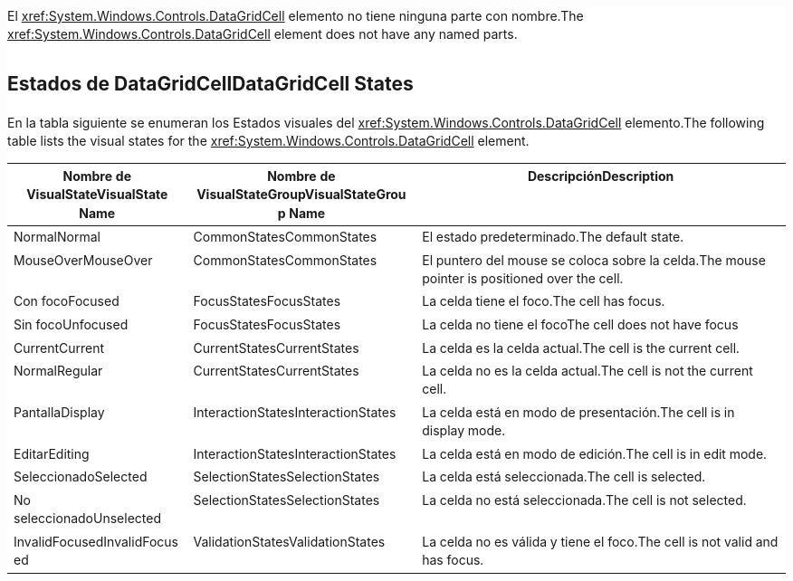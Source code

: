  <span data-ttu-id="b8886-141">El <xref:System.Windows.Controls.DataGridCell> elemento no tiene ninguna parte con nombre.</span><span class="sxs-lookup"><span data-stu-id="b8886-141">The <xref:System.Windows.Controls.DataGridCell> element does not have any named parts.</span></span>  
  
## <a name="datagridcell-states"></a><span data-ttu-id="b8886-142">Estados de DataGridCell</span><span class="sxs-lookup"><span data-stu-id="b8886-142">DataGridCell States</span></span>  
 <span data-ttu-id="b8886-143">En la tabla siguiente se enumeran los Estados visuales del <xref:System.Windows.Controls.DataGridCell> elemento.</span><span class="sxs-lookup"><span data-stu-id="b8886-143">The following table lists the visual states for the <xref:System.Windows.Controls.DataGridCell> element.</span></span>  
  
|<span data-ttu-id="b8886-144">Nombre de VisualState</span><span class="sxs-lookup"><span data-stu-id="b8886-144">VisualState Name</span></span>|<span data-ttu-id="b8886-145">Nombre de VisualStateGroup</span><span class="sxs-lookup"><span data-stu-id="b8886-145">VisualStateGroup Name</span></span>|<span data-ttu-id="b8886-146">Descripción</span><span class="sxs-lookup"><span data-stu-id="b8886-146">Description</span></span>|  
|-|-|-|  
|<span data-ttu-id="b8886-147">Normal</span><span class="sxs-lookup"><span data-stu-id="b8886-147">Normal</span></span>|<span data-ttu-id="b8886-148">CommonStates</span><span class="sxs-lookup"><span data-stu-id="b8886-148">CommonStates</span></span>|<span data-ttu-id="b8886-149">El estado predeterminado.</span><span class="sxs-lookup"><span data-stu-id="b8886-149">The default state.</span></span>|  
|<span data-ttu-id="b8886-150">MouseOver</span><span class="sxs-lookup"><span data-stu-id="b8886-150">MouseOver</span></span>|<span data-ttu-id="b8886-151">CommonStates</span><span class="sxs-lookup"><span data-stu-id="b8886-151">CommonStates</span></span>|<span data-ttu-id="b8886-152">El puntero del mouse se coloca sobre la celda.</span><span class="sxs-lookup"><span data-stu-id="b8886-152">The mouse pointer is positioned over the cell.</span></span>|  
|<span data-ttu-id="b8886-153">Con foco</span><span class="sxs-lookup"><span data-stu-id="b8886-153">Focused</span></span>|<span data-ttu-id="b8886-154">FocusStates</span><span class="sxs-lookup"><span data-stu-id="b8886-154">FocusStates</span></span>|<span data-ttu-id="b8886-155">La celda tiene el foco.</span><span class="sxs-lookup"><span data-stu-id="b8886-155">The cell has focus.</span></span>|  
|<span data-ttu-id="b8886-156">Sin foco</span><span class="sxs-lookup"><span data-stu-id="b8886-156">Unfocused</span></span>|<span data-ttu-id="b8886-157">FocusStates</span><span class="sxs-lookup"><span data-stu-id="b8886-157">FocusStates</span></span>|<span data-ttu-id="b8886-158">La celda no tiene el foco</span><span class="sxs-lookup"><span data-stu-id="b8886-158">The cell does not have focus</span></span>|  
|<span data-ttu-id="b8886-159">Current</span><span class="sxs-lookup"><span data-stu-id="b8886-159">Current</span></span>|<span data-ttu-id="b8886-160">CurrentStates</span><span class="sxs-lookup"><span data-stu-id="b8886-160">CurrentStates</span></span>|<span data-ttu-id="b8886-161">La celda es la celda actual.</span><span class="sxs-lookup"><span data-stu-id="b8886-161">The cell is the current cell.</span></span>|  
|<span data-ttu-id="b8886-162">Normal</span><span class="sxs-lookup"><span data-stu-id="b8886-162">Regular</span></span>|<span data-ttu-id="b8886-163">CurrentStates</span><span class="sxs-lookup"><span data-stu-id="b8886-163">CurrentStates</span></span>|<span data-ttu-id="b8886-164">La celda no es la celda actual.</span><span class="sxs-lookup"><span data-stu-id="b8886-164">The cell is not the current cell.</span></span>|  
|<span data-ttu-id="b8886-165">Pantalla</span><span class="sxs-lookup"><span data-stu-id="b8886-165">Display</span></span>|<span data-ttu-id="b8886-166">InteractionStates</span><span class="sxs-lookup"><span data-stu-id="b8886-166">InteractionStates</span></span>|<span data-ttu-id="b8886-167">La celda está en modo de presentación.</span><span class="sxs-lookup"><span data-stu-id="b8886-167">The cell is in display mode.</span></span>|  
|<span data-ttu-id="b8886-168">Editar</span><span class="sxs-lookup"><span data-stu-id="b8886-168">Editing</span></span>|<span data-ttu-id="b8886-169">InteractionStates</span><span class="sxs-lookup"><span data-stu-id="b8886-169">InteractionStates</span></span>|<span data-ttu-id="b8886-170">La celda está en modo de edición.</span><span class="sxs-lookup"><span data-stu-id="b8886-170">The cell is in edit mode.</span></span>|  
|<span data-ttu-id="b8886-171">Seleccionado</span><span class="sxs-lookup"><span data-stu-id="b8886-171">Selected</span></span>|<span data-ttu-id="b8886-172">SelectionStates</span><span class="sxs-lookup"><span data-stu-id="b8886-172">SelectionStates</span></span>|<span data-ttu-id="b8886-173">La celda está seleccionada.</span><span class="sxs-lookup"><span data-stu-id="b8886-173">The cell is selected.</span></span>|  
|<span data-ttu-id="b8886-174">No seleccionado</span><span class="sxs-lookup"><span data-stu-id="b8886-174">Unselected</span></span>|<span data-ttu-id="b8886-175">SelectionStates</span><span class="sxs-lookup"><span data-stu-id="b8886-175">SelectionStates</span></span>|<span data-ttu-id="b8886-176">La celda no está seleccionada.</span><span class="sxs-lookup"><span data-stu-id="b8886-176">The cell is not selected.</span></span>|  
|<span data-ttu-id="b8886-177">InvalidFocused</span><span class="sxs-lookup"><span data-stu-id="b8886-177">InvalidFocused</span></span>|<span data-ttu-id="b8886-178">ValidationStates</span><span class="sxs-lookup"><span data-stu-id="b8886-178">ValidationStates</span></span>|<span data-ttu-id="b8886-179">La celda no es válida y tiene el foco.</span><span class="sxs-lookup"><span data-stu-id="b8886-179">The cell is not valid and has focus.</span></span>|  